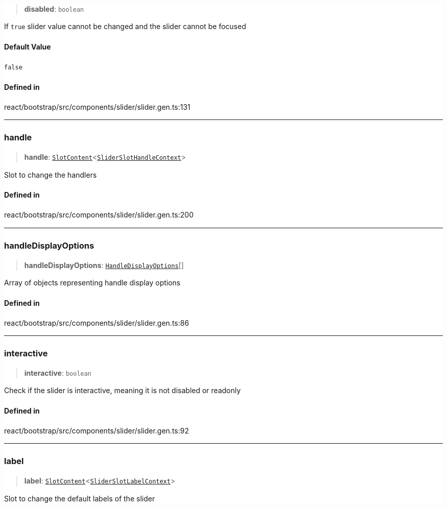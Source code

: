 > **disabled**: `boolean`

If `true` slider value cannot be changed and the slider cannot be focused

#### Default Value

`false`

#### Defined in

react/bootstrap/src/components/slider/slider.gen.ts:131

***

### handle

> **handle**: [`SlotContent`](../type-aliases/SlotContent.md)\<[`SliderSlotHandleContext`](SliderSlotHandleContext.md)\>

Slot to change the handlers

#### Defined in

react/bootstrap/src/components/slider/slider.gen.ts:200

***

### handleDisplayOptions

> **handleDisplayOptions**: [`HandleDisplayOptions`](HandleDisplayOptions.md)[]

Array of objects representing handle display options

#### Defined in

react/bootstrap/src/components/slider/slider.gen.ts:86

***

### interactive

> **interactive**: `boolean`

Check if the slider is interactive, meaning it is not disabled or readonly

#### Defined in

react/bootstrap/src/components/slider/slider.gen.ts:92

***

### label

> **label**: [`SlotContent`](../type-aliases/SlotContent.md)\<[`SliderSlotLabelContext`](SliderSlotLabelContext.md)\>

Slot to change the default labels of the slider
